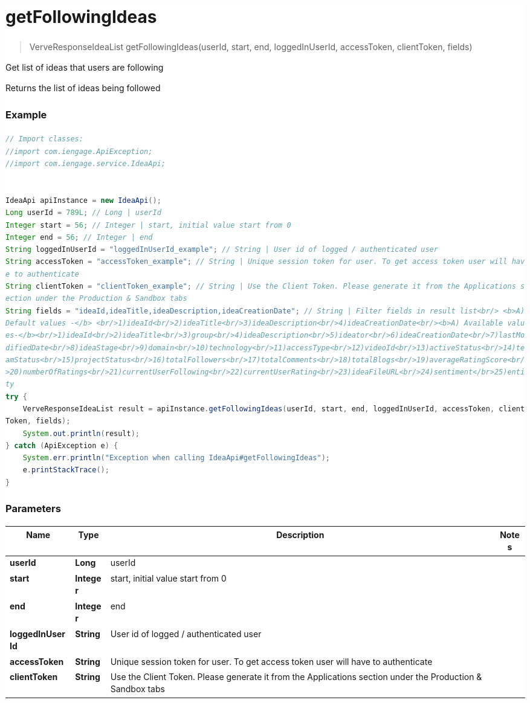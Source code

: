 <a name="getFollowingIdeas"></a>
# **getFollowingIdeas**
> VerveResponseIdeaList getFollowingIdeas(userId, start, end, loggedInUserId, accessToken, clientToken, fields)

Get list of ideas that users are following

Returns the list of ideas being followed

### Example
```java
// Import classes:
//import com.iengage.ApiException;
//import com.iengage.service.IdeaApi;


IdeaApi apiInstance = new IdeaApi();
Long userId = 789L; // Long | userId
Integer start = 56; // Integer | start, initial value start from 0
Integer end = 56; // Integer | end
String loggedInUserId = "loggedInUserId_example"; // String | User id of logged / authenticated user
String accessToken = "accessToken_example"; // String | Unique session token for user. To get access token user will have to authenticate
String clientToken = "clientToken_example"; // String | Use the Client Token. Please generate it from the Applications section under the Production & Sandbox tabs
String fields = "ideaId,ideaTitle,ideaDescription,ideaCreationDate"; // String | Filter fields in result list<br/> <b>A) Default values -</b> <br/>1)ideaId<br/>2)ideaTitle<br/>3)ideaDescription<br/>4)ideaCreationDate<br/><b>A) Available values-</b><br/>1)ideaId<br/>2)ideaTitle<br/>3)group<br/>4)ideaDescription<br/>5)ideator<br/>6)ideaCreationDate<br/>7)lastModifiedDate<br/>8)ideaStage<br/>9)domain<br/>10)technology<br/>11)accessType<br/>12)videoId<br/>13)activeStatus<br/>14)teamStatus<br/>15)projectStatus<br/>16)totalFollowers<br/>17)totalComments<br/>18)totalBlogs<br/>19)averageRatingScore<br/>20)numberOfRatings<br/>21)currentUserFollowing<br/>22)currentUserRating<br/>23)ideaFileURL<br/>24)sentiment</br>25)entity
try {
    VerveResponseIdeaList result = apiInstance.getFollowingIdeas(userId, start, end, loggedInUserId, accessToken, clientToken, fields);
    System.out.println(result);
} catch (ApiException e) {
    System.err.println("Exception when calling IdeaApi#getFollowingIdeas");
    e.printStackTrace();
}
```

### Parameters

Name | Type | Description  | Notes
------------- | ------------- | ------------- | -------------
 **userId** | **Long**| userId |
 **start** | **Integer**| start, initial value start from 0 |
 **end** | **Integer**| end |
 **loggedInUserId** | **String**| User id of logged / authenticated user |
 **accessToken** | **String**| Unique session token for user. To get access token user will have to authenticate |
 **clientToken** | **String**| Use the Client Token. Please generate it from the Applications section under the Production &amp; Sandbox tabs |
